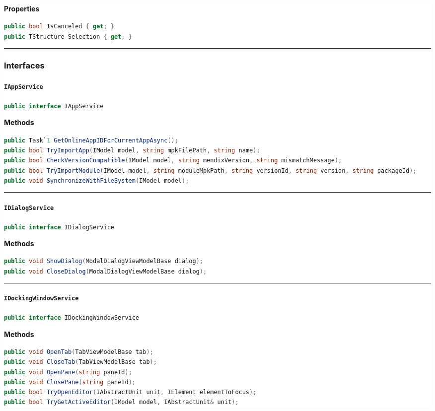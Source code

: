 **Properties**
```csharp
public bool IsCanceled { get; }
public TStructure Selection { get; }
```


---

### Interfaces


#### `IAppService`

```csharp
public interface IAppService
```

**Methods**
```csharp
public Task`1 GetOnlineAppIDForCurrentAppAsync();
public bool TryImportApp(IModel model, string mpkFilePath, string name);
public bool CheckVersionCompatible(IModel model, string mendixVersion, string mismatchMessage);
public bool TryImportModule(IModel model, string moduleMpkPath, string versionId, string version, string packageId);
public void SynchronizeWithFileSystem(IModel model);
```


---


#### `IDialogService`

```csharp
public interface IDialogService
```

**Methods**
```csharp
public void ShowDialog(ModalDialogViewModelBase dialog);
public void CloseDialog(ModalDialogViewModelBase dialog);
```


---


#### `IDockingWindowService`

```csharp
public interface IDockingWindowService
```

**Methods**
```csharp
public void OpenTab(TabViewModelBase tab);
public void CloseTab(TabViewModelBase tab);
public void OpenPane(string paneId);
public void ClosePane(string paneId);
public bool TryOpenEditor(IAbstractUnit unit, IElement elementToFocus);
public bool TryGetActiveEditor(IModel model, IAbstractUnit& unit);
```
